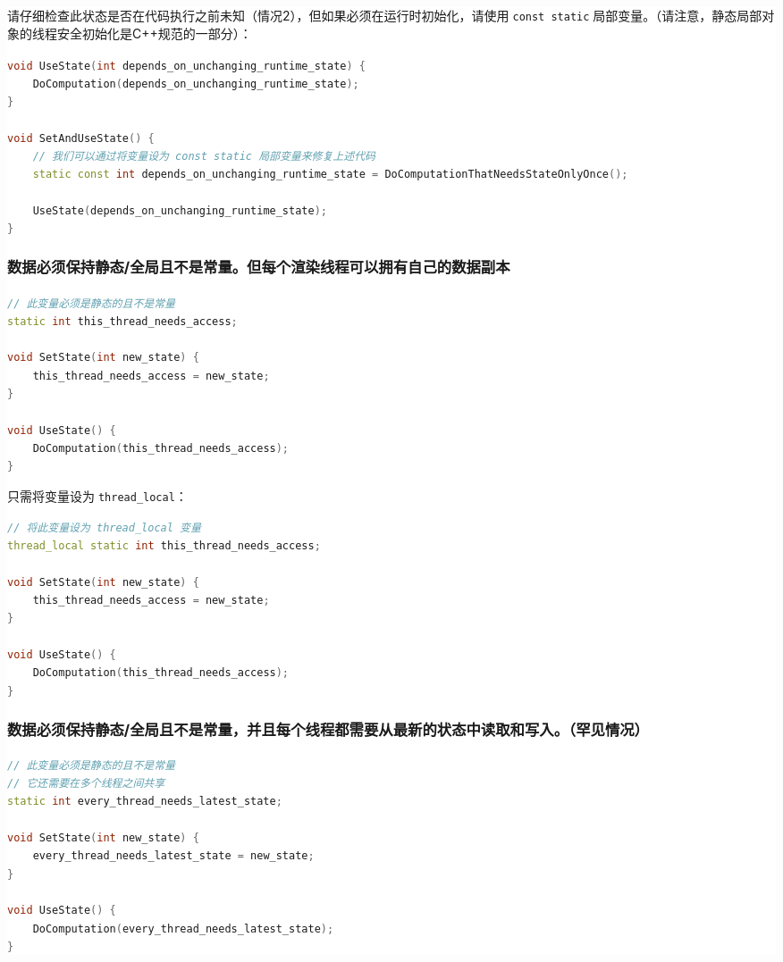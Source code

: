 请仔细检查此状态是否在代码执行之前未知（情况2），但如果必须在运行时初始化，请使用 `const static` 局部变量。（请注意，静态局部对象的线程安全初始化是C++规范的一部分）：

```cpp
void UseState(int depends_on_unchanging_runtime_state) {
    DoComputation(depends_on_unchanging_runtime_state);
}

void SetAndUseState() {
    // 我们可以通过将变量设为 const static 局部变量来修复上述代码
    static const int depends_on_unchanging_runtime_state = DoComputationThatNeedsStateOnlyOnce();

    UseState(depends_on_unchanging_runtime_state);
}
```

### 数据必须保持静态/全局且不是常量。但每个渲染线程可以拥有自己的数据副本

```cpp
// 此变量必须是静态的且不是常量
static int this_thread_needs_access;

void SetState(int new_state) {
    this_thread_needs_access = new_state;
}

void UseState() {
    DoComputation(this_thread_needs_access);
}
```

只需将变量设为 `thread_local`：

```cpp
// 将此变量设为 thread_local 变量
thread_local static int this_thread_needs_access;

void SetState(int new_state) {
    this_thread_needs_access = new_state;
}

void UseState() {
    DoComputation(this_thread_needs_access);
}
```

### 数据必须保持静态/全局且不是常量，并且每个线程都需要从最新的状态中读取和写入。（罕见情况）

```cpp
// 此变量必须是静态的且不是常量
// 它还需要在多个线程之间共享
static int every_thread_needs_latest_state;

void SetState(int new_state) {
    every_thread_needs_latest_state = new_state;
}

void UseState() {
    DoComputation(every_thread_needs_latest_state);
}
```

